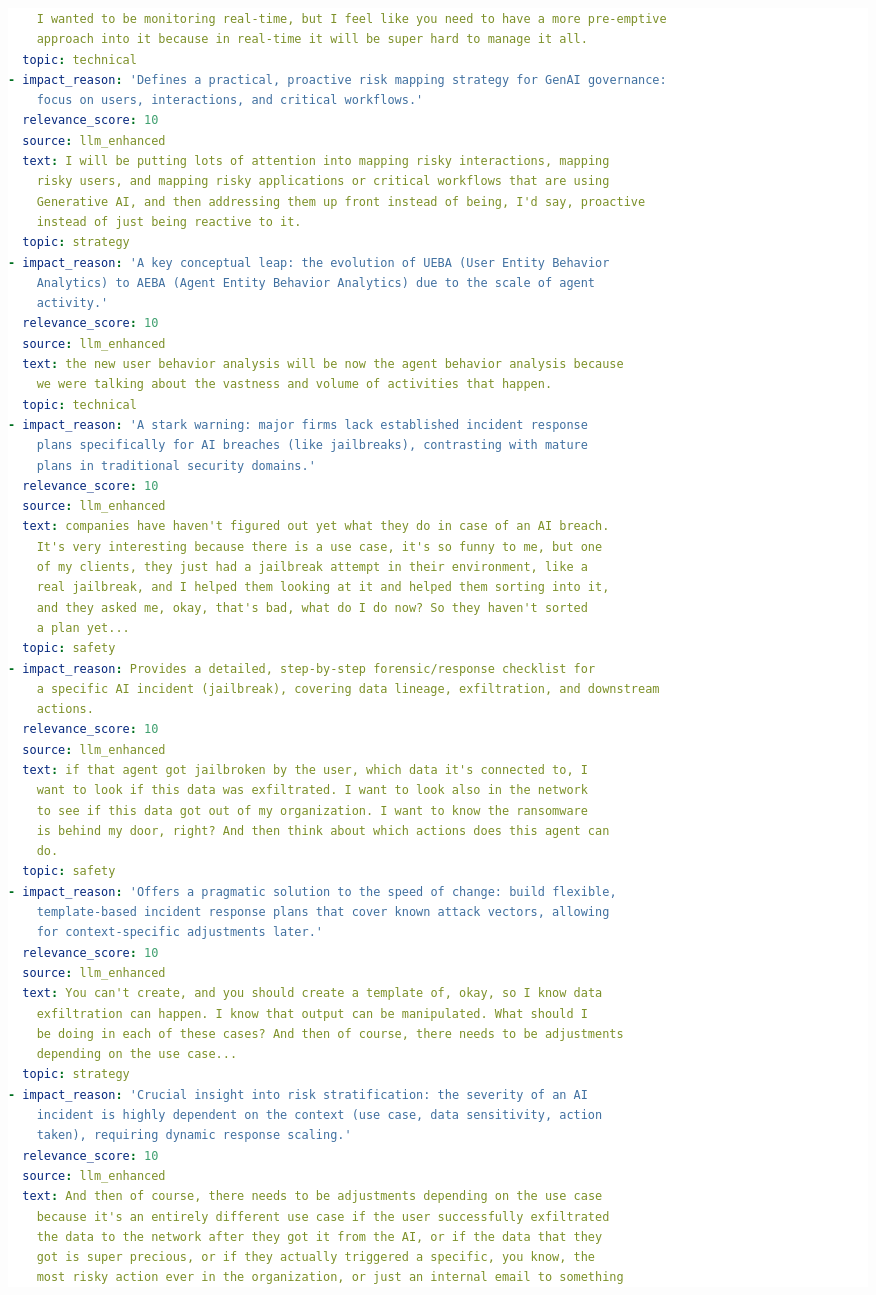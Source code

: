 ```yaml
    I wanted to be monitoring real-time, but I feel like you need to have a more pre-emptive
    approach into it because in real-time it will be super hard to manage it all.
  topic: technical
- impact_reason: 'Defines a practical, proactive risk mapping strategy for GenAI governance:
    focus on users, interactions, and critical workflows.'
  relevance_score: 10
  source: llm_enhanced
  text: I will be putting lots of attention into mapping risky interactions, mapping
    risky users, and mapping risky applications or critical workflows that are using
    Generative AI, and then addressing them up front instead of being, I'd say, proactive
    instead of just being reactive to it.
  topic: strategy
- impact_reason: 'A key conceptual leap: the evolution of UEBA (User Entity Behavior
    Analytics) to AEBA (Agent Entity Behavior Analytics) due to the scale of agent
    activity.'
  relevance_score: 10
  source: llm_enhanced
  text: the new user behavior analysis will be now the agent behavior analysis because
    we were talking about the vastness and volume of activities that happen.
  topic: technical
- impact_reason: 'A stark warning: major firms lack established incident response
    plans specifically for AI breaches (like jailbreaks), contrasting with mature
    plans in traditional security domains.'
  relevance_score: 10
  source: llm_enhanced
  text: companies have haven't figured out yet what they do in case of an AI breach.
    It's very interesting because there is a use case, it's so funny to me, but one
    of my clients, they just had a jailbreak attempt in their environment, like a
    real jailbreak, and I helped them looking at it and helped them sorting into it,
    and they asked me, okay, that's bad, what do I do now? So they haven't sorted
    a plan yet...
  topic: safety
- impact_reason: Provides a detailed, step-by-step forensic/response checklist for
    a specific AI incident (jailbreak), covering data lineage, exfiltration, and downstream
    actions.
  relevance_score: 10
  source: llm_enhanced
  text: if that agent got jailbroken by the user, which data it's connected to, I
    want to look if this data was exfiltrated. I want to look also in the network
    to see if this data got out of my organization. I want to know the ransomware
    is behind my door, right? And then think about which actions does this agent can
    do.
  topic: safety
- impact_reason: 'Offers a pragmatic solution to the speed of change: build flexible,
    template-based incident response plans that cover known attack vectors, allowing
    for context-specific adjustments later.'
  relevance_score: 10
  source: llm_enhanced
  text: You can't create, and you should create a template of, okay, so I know data
    exfiltration can happen. I know that output can be manipulated. What should I
    be doing in each of these cases? And then of course, there needs to be adjustments
    depending on the use case...
  topic: strategy
- impact_reason: 'Crucial insight into risk stratification: the severity of an AI
    incident is highly dependent on the context (use case, data sensitivity, action
    taken), requiring dynamic response scaling.'
  relevance_score: 10
  source: llm_enhanced
  text: And then of course, there needs to be adjustments depending on the use case
    because it's an entirely different use case if the user successfully exfiltrated
    the data to the network after they got it from the AI, or if the data that they
    got is super precious, or if they actually triggered a specific, you know, the
    most risky action ever in the organization, or just an internal email to something
```